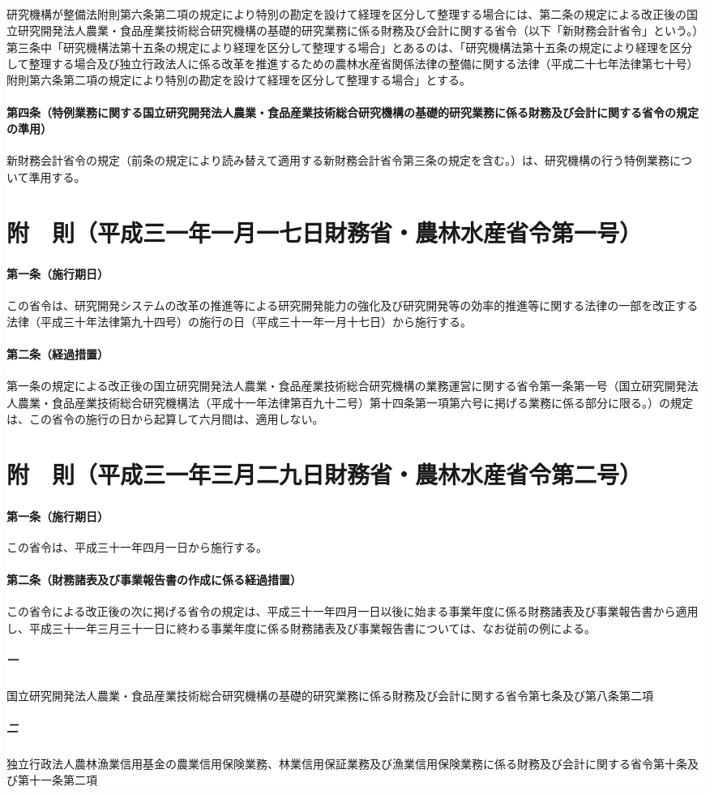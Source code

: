 研究機構が整備法附則第六条第二項の規定により特別の勘定を設けて経理を区分して整理する場合には、第二条の規定による改正後の国立研究開発法人農業・食品産業技術総合研究機構の基礎的研究業務に係る財務及び会計に関する省令（以下「新財務会計省令」という。）第三条中「研究機構法第十五条の規定により経理を区分して整理する場合」とあるのは、「研究機構法第十五条の規定により経理を区分して整理する場合及び独立行政法人に係る改革を推進するための農林水産省関係法律の整備に関する法律（平成二十七年法律第七十号）附則第六条第二項の規定により特別の勘定を設けて経理を区分して整理する場合」とする。
#### 第四条（特例業務に関する国立研究開発法人農業・食品産業技術総合研究機構の基礎的研究業務に係る財務及び会計に関する省令の規定の準用）
新財務会計省令の規定（前条の規定により読み替えて適用する新財務会計省令第三条の規定を含む。）は、研究機構の行う特例業務について準用する。
# 附　則（平成三一年一月一七日財務省・農林水産省令第一号）
#### 第一条（施行期日）
この省令は、研究開発システムの改革の推進等による研究開発能力の強化及び研究開発等の効率的推進等に関する法律の一部を改正する法律（平成三十年法律第九十四号）の施行の日（平成三十一年一月十七日）から施行する。
#### 第二条（経過措置）
第一条の規定による改正後の国立研究開発法人農業・食品産業技術総合研究機構の業務運営に関する省令第一条第一号（国立研究開発法人農業・食品産業技術総合研究機構法（平成十一年法律第百九十二号）第十四条第一項第六号に掲げる業務に係る部分に限る。）の規定は、この省令の施行の日から起算して六月間は、適用しない。
# 附　則（平成三一年三月二九日財務省・農林水産省令第二号）
#### 第一条（施行期日）
この省令は、平成三十一年四月一日から施行する。
#### 第二条（財務諸表及び事業報告書の作成に係る経過措置）
この省令による改正後の次に掲げる省令の規定は、平成三十一年四月一日以後に始まる事業年度に係る財務諸表及び事業報告書から適用し、平成三十一年三月三十一日に終わる事業年度に係る財務諸表及び事業報告書については、なお従前の例による。
##### 一
国立研究開発法人農業・食品産業技術総合研究機構の基礎的研究業務に係る財務及び会計に関する省令第七条及び第八条第二項
##### 二
独立行政法人農林漁業信用基金の農業信用保険業務、林業信用保証業務及び漁業信用保険業務に係る財務及び会計に関する省令第十条及び第十一条第二項
